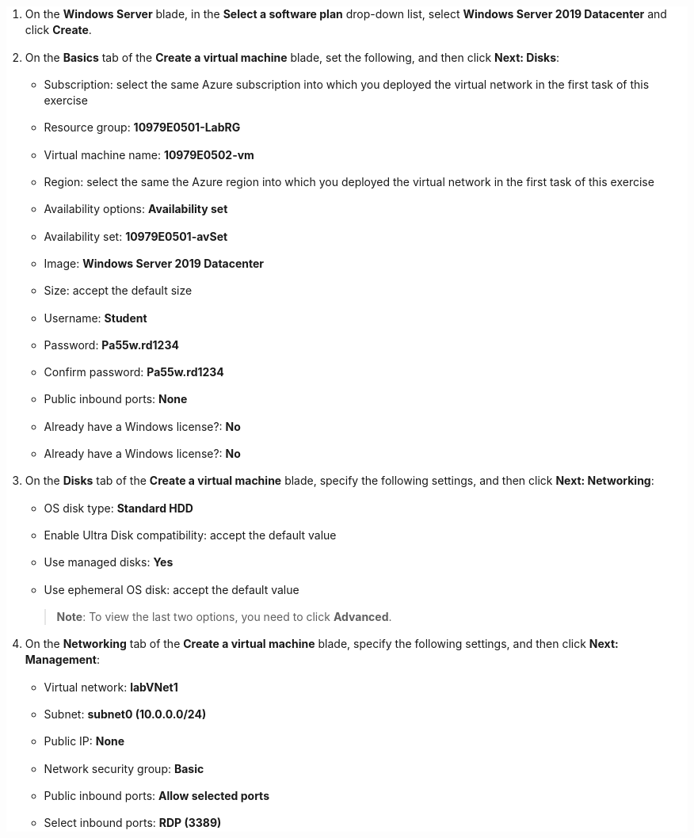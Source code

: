 1. On the **Windows Server** blade, in the **Select a software plan** drop-down list, select **Windows Server 2019 Datacenter** and click **Create**. 

1. On the **Basics** tab of the **Create a virtual machine** blade, set the following, and then click **Next: Disks**:

    - Subscription: select the same Azure subscription into which you deployed the virtual network in the first task of this exercise
    
    - Resource group: **10979E0501-LabRG**

    - Virtual machine name: **10979E0502-vm**
  
    - Region: select the same the Azure region into which you deployed the virtual network in the first task of this exercise

    - Availability options: **Availability set**

    - Availability set: **10979E0501-avSet**

    - Image: **Windows Server 2019 Datacenter**

    - Size: accept the default size

    - Username: **Student**

    - Password: **Pa55w.rd1234**

    - Confirm password: **Pa55w.rd1234**

    - Public inbound ports: **None**

    - Already have a Windows license?: **No**
    
    - Already have a Windows license?: **No**

1. On the **Disks** tab of the **Create a virtual machine** blade, specify the following settings, and then click **Next: Networking**:

    - OS disk type: **Standard HDD** 

    - Enable Ultra Disk compatibility: accept the default value
    
    - Use managed disks: **Yes**
    
    - Use ephemeral OS disk: accept the default value
    
    > **Note**: To view the last two options, you need to click **Advanced**.
    
1. On the **Networking** tab of the **Create a virtual machine** blade, specify the following settings, and then click **Next: Management**:

    - Virtual network: **labVNet1**

    - Subnet: **subnet0 (10.0.0.0/24)**

    - Public IP: **None**

    - Network security group: **Basic**

    - Public inbound ports: **Allow selected ports**

    - Select inbound ports: **RDP (3389)**
